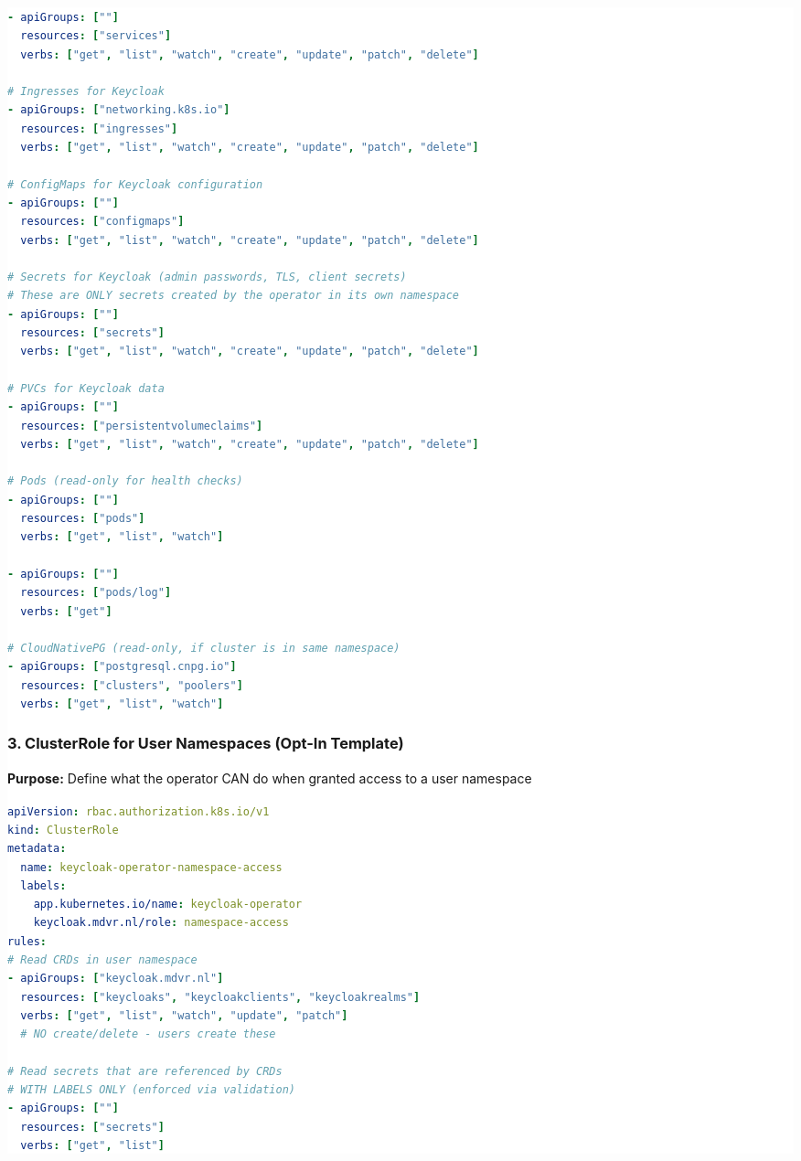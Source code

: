 ```yaml
- apiGroups: [""]
  resources: ["services"]
  verbs: ["get", "list", "watch", "create", "update", "patch", "delete"]

# Ingresses for Keycloak
- apiGroups: ["networking.k8s.io"]
  resources: ["ingresses"]
  verbs: ["get", "list", "watch", "create", "update", "patch", "delete"]

# ConfigMaps for Keycloak configuration
- apiGroups: [""]
  resources: ["configmaps"]
  verbs: ["get", "list", "watch", "create", "update", "patch", "delete"]

# Secrets for Keycloak (admin passwords, TLS, client secrets)
# These are ONLY secrets created by the operator in its own namespace
- apiGroups: [""]
  resources: ["secrets"]
  verbs: ["get", "list", "watch", "create", "update", "patch", "delete"]

# PVCs for Keycloak data
- apiGroups: [""]
  resources: ["persistentvolumeclaims"]
  verbs: ["get", "list", "watch", "create", "update", "patch", "delete"]

# Pods (read-only for health checks)
- apiGroups: [""]
  resources: ["pods"]
  verbs: ["get", "list", "watch"]

- apiGroups: [""]
  resources: ["pods/log"]
  verbs: ["get"]

# CloudNativePG (read-only, if cluster is in same namespace)
- apiGroups: ["postgresql.cnpg.io"]
  resources: ["clusters", "poolers"]
  verbs: ["get", "list", "watch"]
```

### 3. ClusterRole for User Namespaces (Opt-In Template)

**Purpose:** Define what the operator CAN do when granted access to a user namespace

```yaml
apiVersion: rbac.authorization.k8s.io/v1
kind: ClusterRole
metadata:
  name: keycloak-operator-namespace-access
  labels:
    app.kubernetes.io/name: keycloak-operator
    keycloak.mdvr.nl/role: namespace-access
rules:
# Read CRDs in user namespace
- apiGroups: ["keycloak.mdvr.nl"]
  resources: ["keycloaks", "keycloakclients", "keycloakrealms"]
  verbs: ["get", "list", "watch", "update", "patch"]
  # NO create/delete - users create these

# Read secrets that are referenced by CRDs
# WITH LABELS ONLY (enforced via validation)
- apiGroups: [""]
  resources: ["secrets"]
  verbs: ["get", "list"]
```